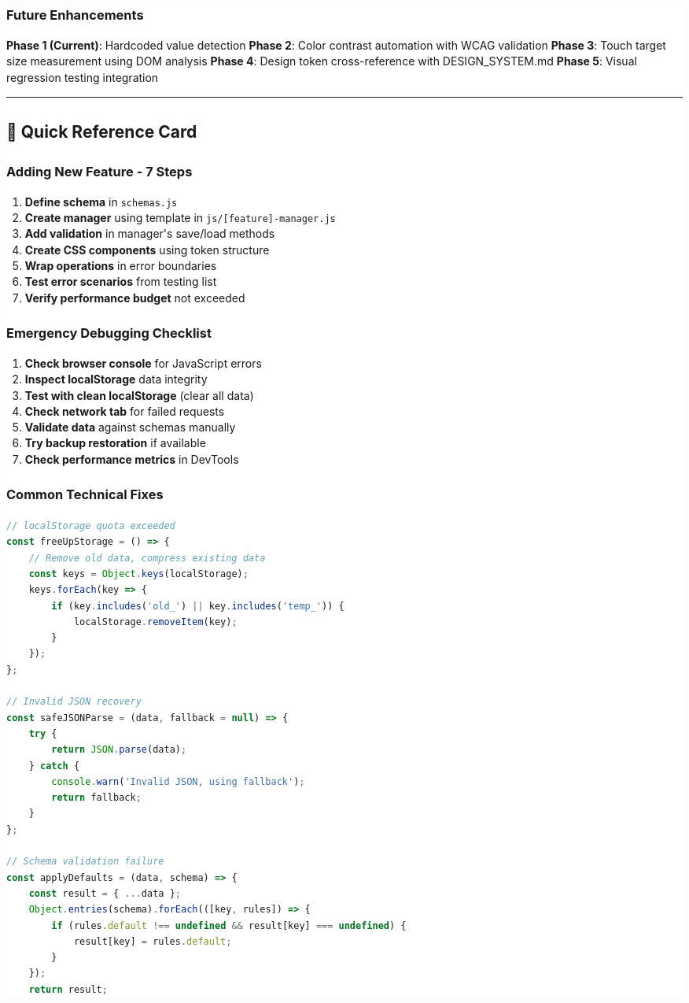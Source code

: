 ### **Future Enhancements**

**Phase 1 (Current)**: Hardcoded value detection
**Phase 2**: Color contrast automation with WCAG validation
**Phase 3**: Touch target size measurement using DOM analysis
**Phase 4**: Design token cross-reference with DESIGN_SYSTEM.md
**Phase 5**: Visual regression testing integration

---

## 🚀 **Quick Reference Card**

### **Adding New Feature - 7 Steps**
1. **Define schema** in `schemas.js`
2. **Create manager** using template in `js/[feature]-manager.js`
3. **Add validation** in manager's save/load methods
4. **Create CSS components** using token structure
5. **Wrap operations** in error boundaries
6. **Test error scenarios** from testing list
7. **Verify performance budget** not exceeded

### **Emergency Debugging Checklist**
1. **Check browser console** for JavaScript errors
2. **Inspect localStorage** data integrity  
3. **Test with clean localStorage** (clear all data)
4. **Check network tab** for failed requests
5. **Validate data** against schemas manually
6. **Try backup restoration** if available
7. **Check performance metrics** in DevTools

### **Common Technical Fixes**
```javascript
// localStorage quota exceeded
const freeUpStorage = () => {
    // Remove old data, compress existing data
    const keys = Object.keys(localStorage);
    keys.forEach(key => {
        if (key.includes('old_') || key.includes('temp_')) {
            localStorage.removeItem(key);
        }
    });
};

// Invalid JSON recovery
const safeJSONParse = (data, fallback = null) => {
    try {
        return JSON.parse(data);
    } catch {
        console.warn('Invalid JSON, using fallback');
        return fallback;
    }
};

// Schema validation failure
const applyDefaults = (data, schema) => {
    const result = { ...data };
    Object.entries(schema).forEach(([key, rules]) => {
        if (rules.default !== undefined && result[key] === undefined) {
            result[key] = rules.default;
        }
    });
    return result;
```
